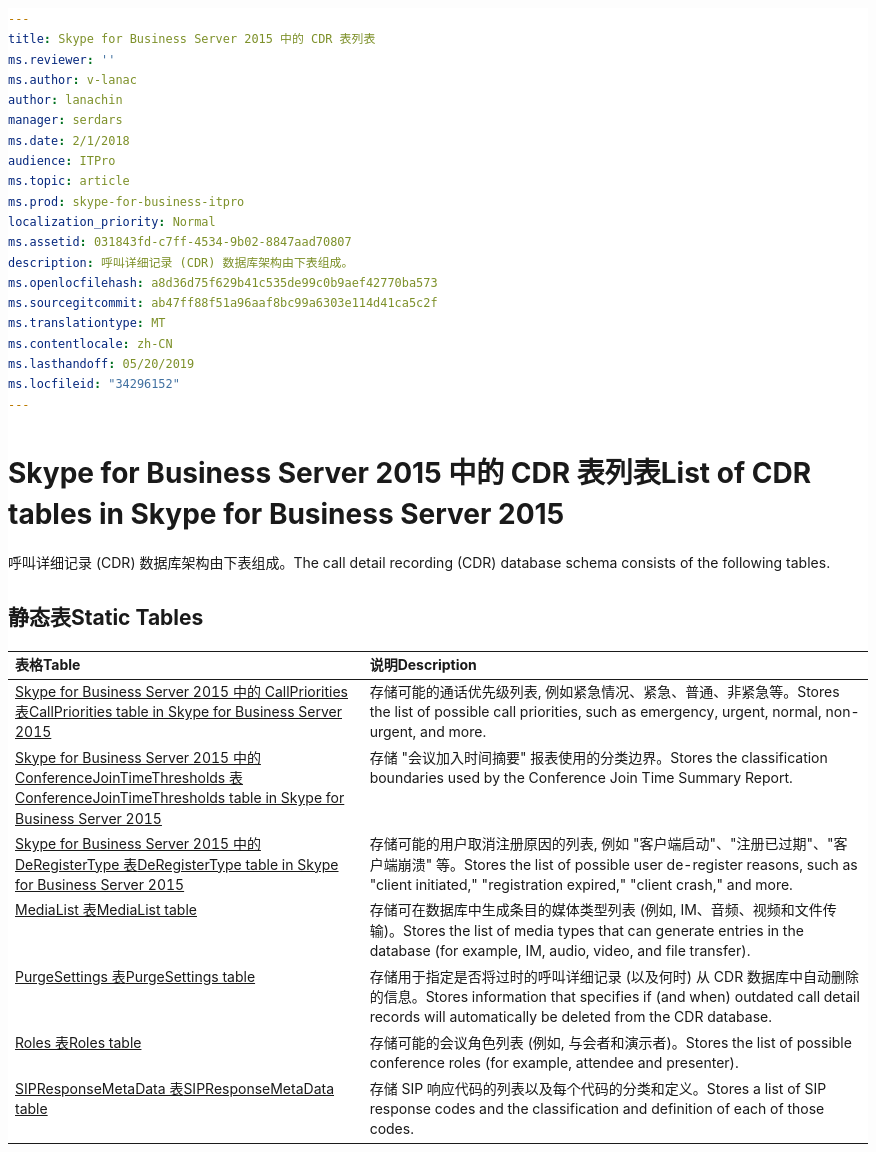 ```yaml
---
title: Skype for Business Server 2015 中的 CDR 表列表
ms.reviewer: ''
ms.author: v-lanac
author: lanachin
manager: serdars
ms.date: 2/1/2018
audience: ITPro
ms.topic: article
ms.prod: skype-for-business-itpro
localization_priority: Normal
ms.assetid: 031843fd-c7ff-4534-9b02-8847aad70807
description: 呼叫详细记录 (CDR) 数据库架构由下表组成。
ms.openlocfilehash: a8d36d75f629b41c535de99c0b9aef42770ba573
ms.sourcegitcommit: ab47ff88f51a96aaf8bc99a6303e114d41ca5c2f
ms.translationtype: MT
ms.contentlocale: zh-CN
ms.lasthandoff: 05/20/2019
ms.locfileid: "34296152"
---
```

# <a name="list-of-cdr-tables-in-skype-for-business-server-2015"></a><span data-ttu-id="e7c7e-103">Skype for Business Server 2015 中的 CDR 表列表</span><span class="sxs-lookup"><span data-stu-id="e7c7e-103">List of CDR tables in Skype for Business Server 2015</span></span>
 
<span data-ttu-id="e7c7e-104">呼叫详细记录 (CDR) 数据库架构由下表组成。</span><span class="sxs-lookup"><span data-stu-id="e7c7e-104">The call detail recording (CDR) database schema consists of the following tables.</span></span> 
  
## <a name="static-tables"></a><span data-ttu-id="e7c7e-105">静态表</span><span class="sxs-lookup"><span data-stu-id="e7c7e-105">Static Tables</span></span>

|<span data-ttu-id="e7c7e-106">**表格**</span><span class="sxs-lookup"><span data-stu-id="e7c7e-106">**Table**</span></span>|<span data-ttu-id="e7c7e-107">**说明**</span><span class="sxs-lookup"><span data-stu-id="e7c7e-107">**Description**</span></span>|
|:-----|:-----|
|[<span data-ttu-id="e7c7e-108">Skype for Business Server 2015 中的 CallPriorities 表</span><span class="sxs-lookup"><span data-stu-id="e7c7e-108">CallPriorities table in Skype for Business Server 2015</span></span>](callpriorities.md) <br/> |<span data-ttu-id="e7c7e-109">存储可能的通话优先级列表, 例如紧急情况、紧急、普通、非紧急等。</span><span class="sxs-lookup"><span data-stu-id="e7c7e-109">Stores the list of possible call priorities, such as emergency, urgent, normal, non-urgent, and more.</span></span>  <br/> |
|[<span data-ttu-id="e7c7e-110">Skype for Business Server 2015 中的 ConferenceJoinTimeThresholds 表</span><span class="sxs-lookup"><span data-stu-id="e7c7e-110">ConferenceJoinTimeThresholds table in Skype for Business Server 2015</span></span>](conferencejointimethresholds.md) <br/> |<span data-ttu-id="e7c7e-111">存储 "会议加入时间摘要" 报表使用的分类边界。</span><span class="sxs-lookup"><span data-stu-id="e7c7e-111">Stores the classification boundaries used by the Conference Join Time Summary Report.</span></span>  <br/> |
|[<span data-ttu-id="e7c7e-112">Skype for Business Server 2015 中的 DeRegisterType 表</span><span class="sxs-lookup"><span data-stu-id="e7c7e-112">DeRegisterType table in Skype for Business Server 2015</span></span>](deregistertype.md) <br/> |<span data-ttu-id="e7c7e-113">存储可能的用户取消注册原因的列表, 例如 "客户端启动"、"注册已过期"、"客户端崩溃" 等。</span><span class="sxs-lookup"><span data-stu-id="e7c7e-113">Stores the list of possible user de-register reasons, such as "client initiated," "registration expired," "client crash," and more.</span></span>  <br/> |
|[<span data-ttu-id="e7c7e-114">MediaList 表</span><span class="sxs-lookup"><span data-stu-id="e7c7e-114">MediaList table</span></span>](medialist.md) <br/> |<span data-ttu-id="e7c7e-115">存储可在数据库中生成条目的媒体类型列表 (例如, IM、音频、视频和文件传输)。</span><span class="sxs-lookup"><span data-stu-id="e7c7e-115">Stores the list of media types that can generate entries in the database (for example, IM, audio, video, and file transfer).</span></span>  <br/> |
|[<span data-ttu-id="e7c7e-116">PurgeSettings 表</span><span class="sxs-lookup"><span data-stu-id="e7c7e-116">PurgeSettings table</span></span>](purgesettings.md) <br/> |<span data-ttu-id="e7c7e-117">存储用于指定是否将过时的呼叫详细记录 (以及何时) 从 CDR 数据库中自动删除的信息。</span><span class="sxs-lookup"><span data-stu-id="e7c7e-117">Stores information that specifies if (and when) outdated call detail records will automatically be deleted from the CDR database.</span></span>  <br/> |
|[<span data-ttu-id="e7c7e-118">Roles 表</span><span class="sxs-lookup"><span data-stu-id="e7c7e-118">Roles table</span></span>](roles.md) <br/> |<span data-ttu-id="e7c7e-119">存储可能的会议角色列表 (例如, 与会者和演示者)。</span><span class="sxs-lookup"><span data-stu-id="e7c7e-119">Stores the list of possible conference roles (for example, attendee and presenter).</span></span>  <br/> |
|[<span data-ttu-id="e7c7e-120">SIPResponseMetaData 表</span><span class="sxs-lookup"><span data-stu-id="e7c7e-120">SIPResponseMetaData table</span></span>](sipresponsemetadata.md) <br/> |<span data-ttu-id="e7c7e-121">存储 SIP 响应代码的列表以及每个代码的分类和定义。</span><span class="sxs-lookup"><span data-stu-id="e7c7e-121">Stores a list of SIP response codes and the classification and definition of each of those codes.</span></span>  <br/> |
   